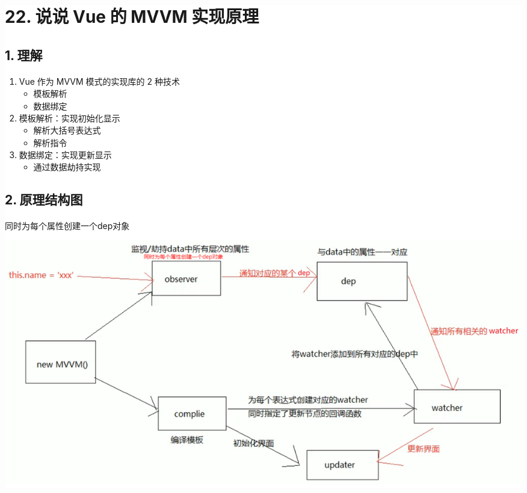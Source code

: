 
# 22. 说说 Vue 的 MVVM 实现原理

## 1. 理解

1. Vue 作为 MVVM 模式的实现库的 2 种技术
   - 模板解析
   - 数据绑定
2. 模板解析：实现初始化显示
   - 解析大括号表达式
   - 解析指令
3. 数据绑定：实现更新显示
   - 通过数据劫持实现

## 2. 原理结构图

同时为每个属性创建一个dep对象

![](./面试题/原理结构图.png)
